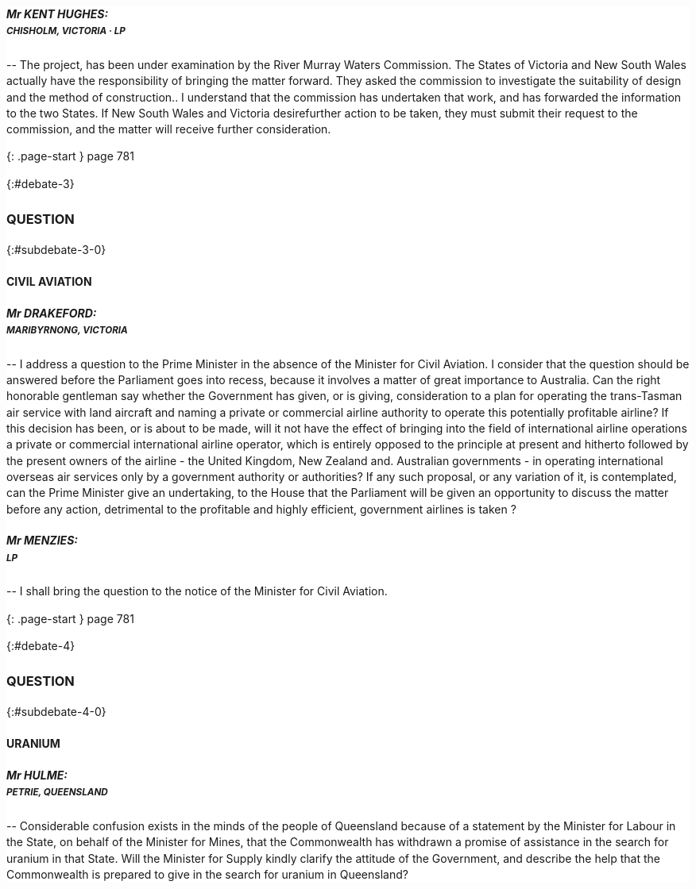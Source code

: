 ##### Mr KENT HUGHES:<br><small class="text-muted">CHISHOLM, VICTORIA &middot; LP</small>

-- The project, has been under examination by the River Murray Waters Commission. The States of Victoria and New South Wales actually have the responsibility of bringing the matter forward. They asked the commission to investigate the suitability of design and the method of construction.. I understand that the commission has undertaken that work, and has forwarded the information to the two States. If New South Wales and Victoria desirefurther action to be taken, they must submit their request to the commission, and the matter will receive further consideration. 

{: .page-start }
page 781

{:#debate-3}
### QUESTION

{:#subdebate-3-0}
#### CIVIL AVIATION

##### Mr DRAKEFORD:<br><small class="text-muted">MARIBYRNONG, VICTORIA</small>

-- I address a question to the Prime Minister in the absence of the Minister for Civil Aviation. I consider that the question should be answered before the Parliament goes into recess, because it involves a matter of great importance to Australia. Can the right honorable gentleman say whether the Government has given, or is giving, consideration to a plan for operating the trans-Tasman air service with land aircraft and naming a private or commercial airline authority to operate this potentially profitable airline? If this decision has been, or is about to be made, will it not have the effect of bringing into the field of international airline operations a private or commercial international airline operator, which is entirely opposed to the principle at present and hitherto followed by the present owners of the airline - the United Kingdom, New Zealand and. Australian governments - in operating international overseas air services only by a government authority or authorities? If any such proposal, or any variation of it, is contemplated, can the Prime Minister give an undertaking, to the House that the Parliament will be given an opportunity to discuss the matter before any action, detrimental to the profitable and highly efficient, government airlines is taken ? 

##### Mr MENZIES:<br><small class="text-muted">LP</small>

-- I shall bring the question to the notice of the Minister for Civil Aviation. 

{: .page-start }
page 781

{:#debate-4}
### QUESTION

{:#subdebate-4-0}
#### URANIUM

##### Mr HULME:<br><small class="text-muted">PETRIE, QUEENSLAND</small>

-- Considerable confusion exists in the minds of the people of Queensland because of a statement by the Minister for Labour in the State, on behalf of the Minister for Mines, that the Commonwealth has withdrawn a promise of assistance in the search for uranium in that State. Will the Minister for Supply kindly clarify the attitude of the Government, and describe the help that the Commonwealth is prepared to give in the search for uranium in Queensland? 
